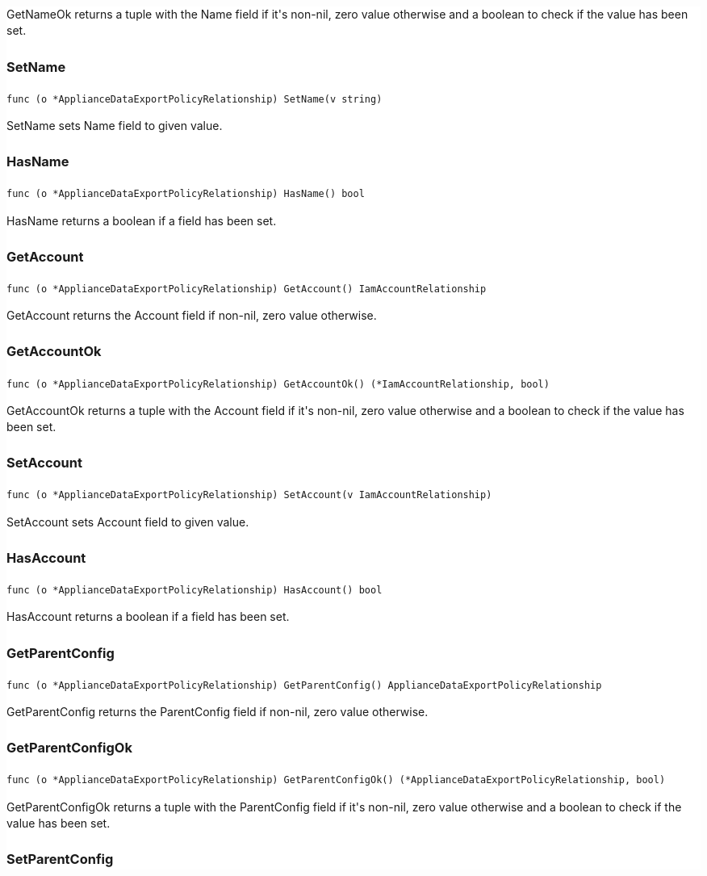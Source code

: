 GetNameOk returns a tuple with the Name field if it's non-nil, zero value otherwise
and a boolean to check if the value has been set.

### SetName

`func (o *ApplianceDataExportPolicyRelationship) SetName(v string)`

SetName sets Name field to given value.

### HasName

`func (o *ApplianceDataExportPolicyRelationship) HasName() bool`

HasName returns a boolean if a field has been set.

### GetAccount

`func (o *ApplianceDataExportPolicyRelationship) GetAccount() IamAccountRelationship`

GetAccount returns the Account field if non-nil, zero value otherwise.

### GetAccountOk

`func (o *ApplianceDataExportPolicyRelationship) GetAccountOk() (*IamAccountRelationship, bool)`

GetAccountOk returns a tuple with the Account field if it's non-nil, zero value otherwise
and a boolean to check if the value has been set.

### SetAccount

`func (o *ApplianceDataExportPolicyRelationship) SetAccount(v IamAccountRelationship)`

SetAccount sets Account field to given value.

### HasAccount

`func (o *ApplianceDataExportPolicyRelationship) HasAccount() bool`

HasAccount returns a boolean if a field has been set.

### GetParentConfig

`func (o *ApplianceDataExportPolicyRelationship) GetParentConfig() ApplianceDataExportPolicyRelationship`

GetParentConfig returns the ParentConfig field if non-nil, zero value otherwise.

### GetParentConfigOk

`func (o *ApplianceDataExportPolicyRelationship) GetParentConfigOk() (*ApplianceDataExportPolicyRelationship, bool)`

GetParentConfigOk returns a tuple with the ParentConfig field if it's non-nil, zero value otherwise
and a boolean to check if the value has been set.

### SetParentConfig
